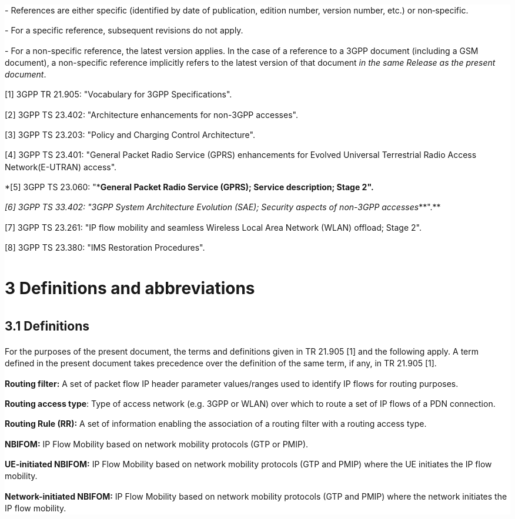 \- References are either specific (identified by date of publication,
edition number, version number, etc.) or non‑specific.

\- For a specific reference, subsequent revisions do not apply.

\- For a non-specific reference, the latest version applies. In the case
of a reference to a 3GPP document (including a GSM document), a
non-specific reference implicitly refers to the latest version of that
document *in the same Release as the present document*.

\[1\] 3GPP TR 21.905: \"Vocabulary for 3GPP Specifications\".

\[2\] 3GPP TS 23.402: \"Architecture enhancements for non-3GPP
accesses\".

\[3\] 3GPP TS 23.203: \"Policy and Charging Control Architecture\".

\[4\] 3GPP TS 23.401: \"General Packet Radio Service (GPRS) enhancements
for Evolved Universal Terrestrial Radio Access Network(E-UTRAN)
access\".

*\[5\] 3GPP TS 23.060: \"***General Packet Radio Service (GPRS); Service
description; Stage 2\".**

*\[6\] 3GPP TS 33.402: \"3GPP System Architecture Evolution (SAE);
Security aspects of non-3GPP accesses***\".**

\[7\] 3GPP TS 23.261: \"IP flow mobility and seamless Wireless Local
Area Network (WLAN) offload; Stage 2\".

\[8\] 3GPP TS 23.380: \"IMS Restoration Procedures\".

3 Definitions and abbreviations
===============================

3.1 Definitions
---------------

For the purposes of the present document, the terms and definitions
given in TR 21.905 \[1\] and the following apply. A term defined in the
present document takes precedence over the definition of the same term,
if any, in TR 21.905 \[1\].

**Routing filter:** A set of packet flow IP header parameter
values/ranges used to identify IP flows for routing purposes.

**Routing access type**: Type of access network (e.g. 3GPP or WLAN) over
which to route a set of IP flows of a PDN connection.

**Routing Rule (RR):** A set of information enabling the association of
a routing filter with a routing access type.

**NBIFOM:** IP Flow Mobility based on network mobility protocols (GTP or
PMIP).

**UE-initiated NBIFOM:** IP Flow Mobility based on network mobility
protocols (GTP and PMIP) where the UE initiates the IP flow mobility.

**Network-initiated NBIFOM:** IP Flow Mobility based on network mobility
protocols (GTP and PMIP) where the network initiates the IP flow
mobility.
